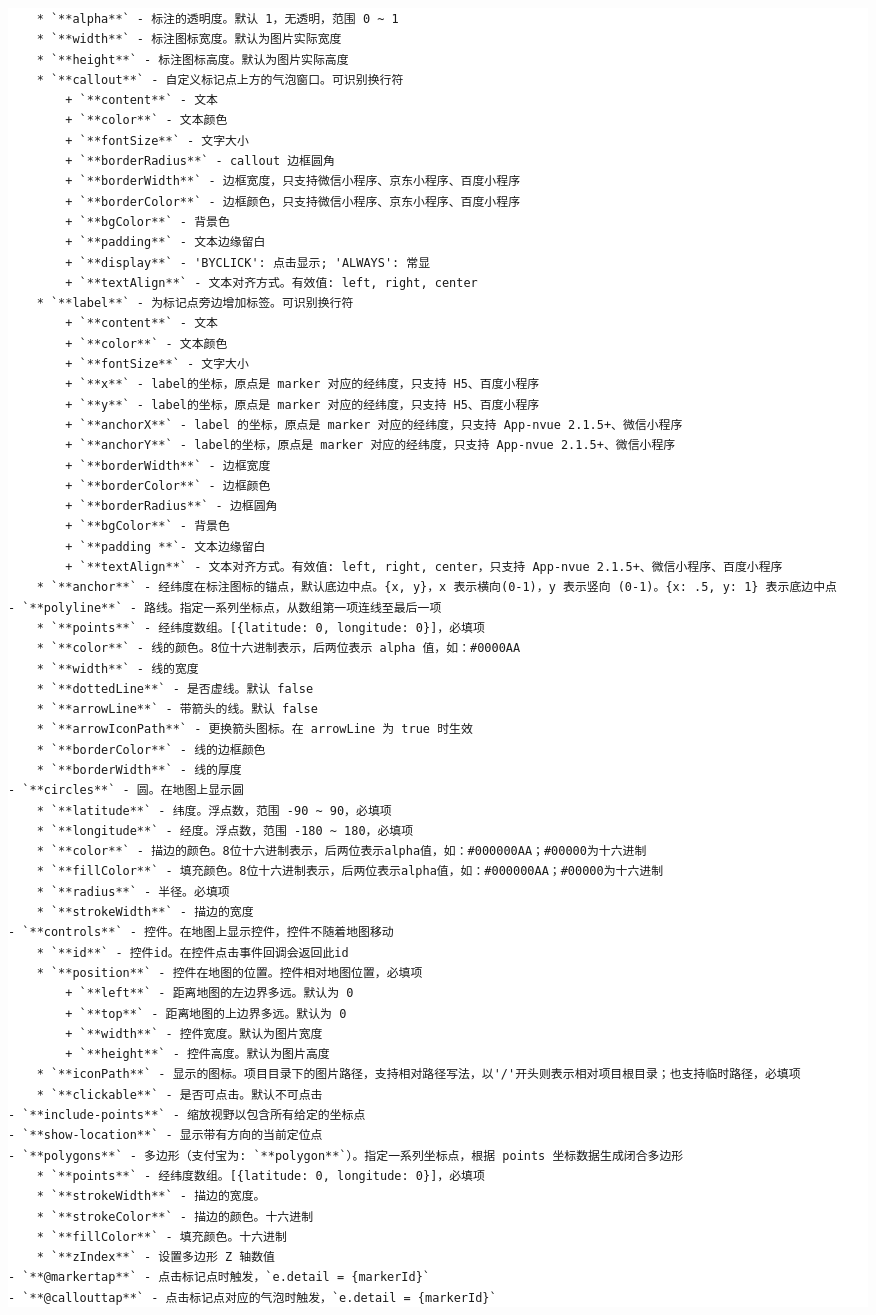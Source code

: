         * `**alpha**` - 标注的透明度。默认 1，无透明，范围 0 ~ 1
        * `**width**` - 标注图标宽度。默认为图片实际宽度
        * `**height**` - 标注图标高度。默认为图片实际高度
        * `**callout**` - 自定义标记点上方的气泡窗口。可识别换行符
            + `**content**` - 文本
            + `**color**` - 文本颜色
            + `**fontSize**` - 文字大小
            + `**borderRadius**` - callout 边框圆角
            + `**borderWidth**` - 边框宽度，只支持微信小程序、京东小程序、百度小程序
            + `**borderColor**` - 边框颜色，只支持微信小程序、京东小程序、百度小程序
            + `**bgColor**` - 背景色
            + `**padding**` - 文本边缘留白
            + `**display**` - 'BYCLICK': 点击显示; 'ALWAYS': 常显
            + `**textAlign**` - 文本对齐方式。有效值: left, right, center
        * `**label**` - 为标记点旁边增加标签。可识别换行符
            + `**content**` - 文本
            + `**color**` - 文本颜色
            + `**fontSize**` - 文字大小
            + `**x**` - label的坐标，原点是 marker 对应的经纬度，只支持 H5、百度小程序
            + `**y**` - label的坐标，原点是 marker 对应的经纬度，只支持 H5、百度小程序
            + `**anchorX**` - label 的坐标，原点是 marker 对应的经纬度，只支持 App-nvue 2.1.5+、微信小程序
            + `**anchorY**` - label的坐标，原点是 marker 对应的经纬度，只支持 App-nvue 2.1.5+、微信小程序
            + `**borderWidth**` - 边框宽度
            + `**borderColor**` - 边框颜色
            + `**borderRadius**` - 边框圆角
            + `**bgColor**` - 背景色
            + `**padding **`- 文本边缘留白
            + `**textAlign**` - 文本对齐方式。有效值: left, right, center，只支持 App-nvue 2.1.5+、微信小程序、百度小程序
        * `**anchor**` - 经纬度在标注图标的锚点，默认底边中点。{x, y}，x 表示横向(0-1)，y 表示竖向 (0-1)。{x: .5, y: 1} 表示底边中点
    - `**polyline**` - 路线。指定一系列坐标点，从数组第一项连线至最后一项
        * `**points**` - 经纬度数组。[{latitude: 0, longitude: 0}]，必填项
        * `**color**` - 线的颜色。8位十六进制表示，后两位表示 alpha 值，如：#0000AA
        * `**width**` - 线的宽度
        * `**dottedLine**` - 是否虚线。默认 false
        * `**arrowLine**` - 带箭头的线。默认 false
        * `**arrowIconPath**` - 更换箭头图标。在 arrowLine 为 true 时生效
        * `**borderColor**` - 线的边框颜色
        * `**borderWidth**` - 线的厚度
    - `**circles**` - 圆。在地图上显示圆
        * `**latitude**` - 纬度。浮点数，范围 -90 ~ 90，必填项
        * `**longitude**` - 经度。浮点数，范围 -180 ~ 180，必填项
        * `**color**` - 描边的颜色。8位十六进制表示，后两位表示alpha值，如：#000000AA；#00000为十六进制
        * `**fillColor**` - 填充颜色。8位十六进制表示，后两位表示alpha值，如：#000000AA；#00000为十六进制
        * `**radius**` - 半径。必填项
        * `**strokeWidth**` - 描边的宽度
    - `**controls**` - 控件。在地图上显示控件，控件不随着地图移动
        * `**id**` - 控件id。在控件点击事件回调会返回此id
        * `**position**` - 控件在地图的位置。控件相对地图位置，必填项
            + `**left**` - 距离地图的左边界多远。默认为 0
            + `**top**` - 距离地图的上边界多远。默认为 0
            + `**width**` - 控件宽度。默认为图片宽度
            + `**height**` - 控件高度。默认为图片高度
        * `**iconPath**` - 显示的图标。项目目录下的图片路径，支持相对路径写法，以'/'开头则表示相对项目根目录；也支持临时路径，必填项
        * `**clickable**` - 是否可点击。默认不可点击
    - `**include-points**` - 缩放视野以包含所有给定的坐标点
    - `**show-location**` - 显示带有方向的当前定位点
    - `**polygons**` - 多边形（支付宝为: `**polygon**`）。指定一系列坐标点，根据 points 坐标数据生成闭合多边形
        * `**points**` - 经纬度数组。[{latitude: 0, longitude: 0}]，必填项
        * `**strokeWidth**` - 描边的宽度。
        * `**strokeColor**` - 描边的颜色。十六进制
        * `**fillColor**` - 填充颜色。十六进制
        * `**zIndex**` - 设置多边形 Z 轴数值
    - `**@markertap**` - 点击标记点时触发，`e.detail = {markerId}`
    - `**@callouttap**` - 点击标记点对应的气泡时触发，`e.detail = {markerId}`